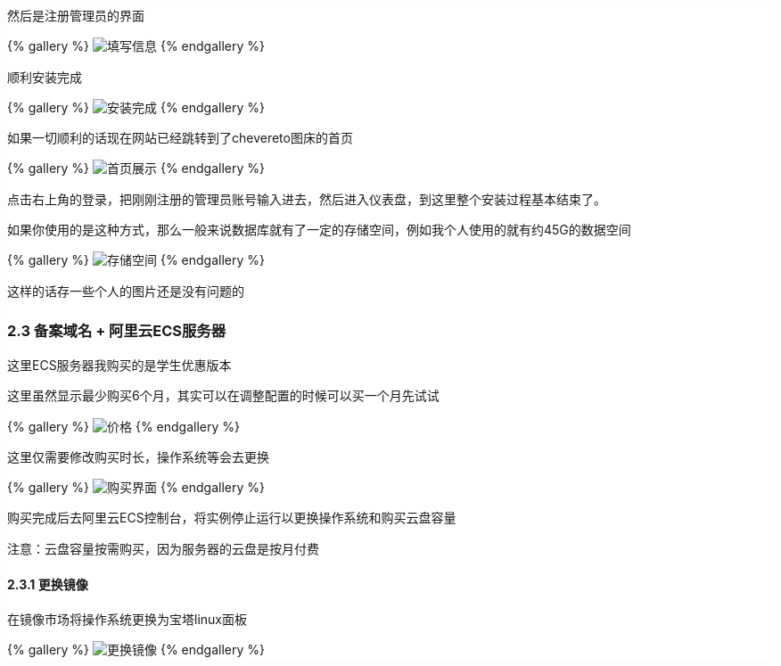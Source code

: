然后是注册管理员的界面

{% gallery %}
![填写信息](https://xingqiu-tuchuang-1256524210.cos.ap-shanghai.myqcloud.com/5199/Chevereto/25.png)
{% endgallery %}

顺利安装完成

{% gallery %}
![安装完成](https://xingqiu-tuchuang-1256524210.cos.ap-shanghai.myqcloud.com/5199/Chevereto/26.png)
{% endgallery %}

如果一切顺利的话现在网站已经跳转到了chevereto图床的首页

{% gallery %}
![首页展示](https://xingqiu-tuchuang-1256524210.cos.ap-shanghai.myqcloud.com/5199/Chevereto/17.png)
{% endgallery %}

点击右上角的登录，把刚刚注册的管理员账号输入进去，然后进入仪表盘，到这里整个安装过程基本结束了。

如果你使用的是这种方式，那么一般来说数据库就有了一定的存储空间，例如我个人使用的就有约45G的数据空间

{% gallery %}
![存储空间](https://xingqiu-tuchuang-1256524210.cos.ap-shanghai.myqcloud.com/5199/Chevereto/22.png)
{% endgallery %}

这样的话存一些个人的图片还是没有问题的

### 2.3 备案域名 + 阿里云ECS服务器

这里ECS服务器我购买的是学生优惠版本

这里虽然显示最少购买6个月，其实可以在调整配置的时候可以买一个月先试试

{% gallery %}
![价格](https://xingqiu-tuchuang-1256524210.cos.ap-shanghai.myqcloud.com/5199/Chevereto/33.jpg)
{% endgallery %}

这里仅需要修改购买时长，操作系统等会去更换

{% gallery %}
![购买界面](https://xingqiu-tuchuang-1256524210.cos.ap-shanghai.myqcloud.com/5199/Chevereto/34.jpg)
{% endgallery %}

购买完成后去阿里云ECS控制台，将实例停止运行以更换操作系统和购买云盘容量

注意：云盘容量按需购买，因为服务器的云盘是按月付费

#### 2.3.1 更换镜像
在镜像市场将操作系统更换为宝塔linux面板

{% gallery %}
![更换镜像](https://xingqiu-tuchuang-1256524210.cos.ap-shanghai.myqcloud.com/5199/Chevereto/35.jpg)
{% endgallery %}
